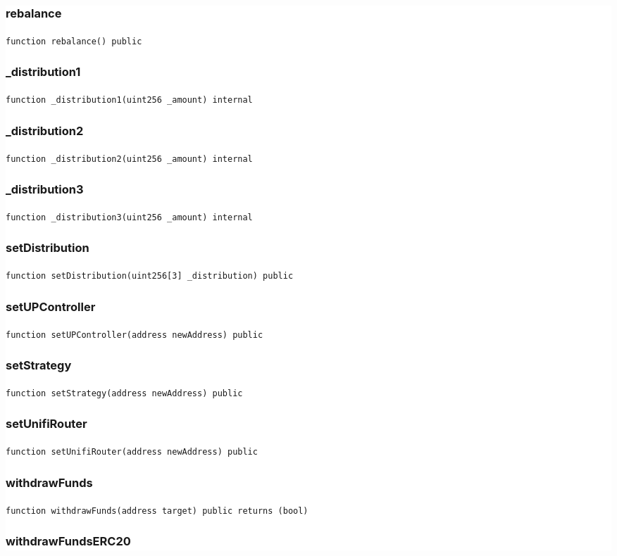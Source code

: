 ### rebalance

```solidity
function rebalance() public
```

### _distribution1

```solidity
function _distribution1(uint256 _amount) internal
```

### _distribution2

```solidity
function _distribution2(uint256 _amount) internal
```

### _distribution3

```solidity
function _distribution3(uint256 _amount) internal
```

### setDistribution

```solidity
function setDistribution(uint256[3] _distribution) public
```

### setUPController

```solidity
function setUPController(address newAddress) public
```

### setStrategy

```solidity
function setStrategy(address newAddress) public
```

### setUnifiRouter

```solidity
function setUnifiRouter(address newAddress) public
```

### withdrawFunds

```solidity
function withdrawFunds(address target) public returns (bool)
```

### withdrawFundsERC20
